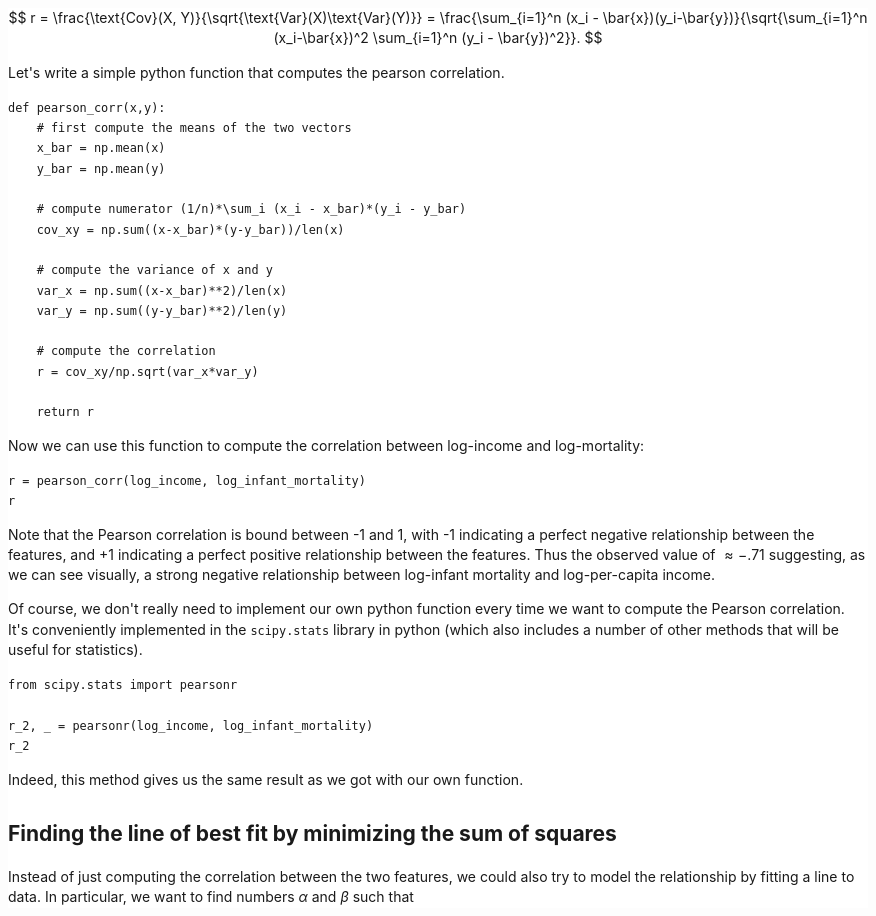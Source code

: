 $$
r = \frac{\text{Cov}(X, Y)}{\sqrt{\text{Var}(X)\text{Var}(Y)}} = \frac{\sum_{i=1}^n (x_i - \bar{x})(y_i-\bar{y})}{\sqrt{\sum_{i=1}^n (x_i-\bar{x})^2 \sum_{i=1}^n (y_i - \bar{y})^2}}.
$$

Let's write a simple python function that computes the pearson correlation.

```{code-cell}
def pearson_corr(x,y):
    # first compute the means of the two vectors
    x_bar = np.mean(x)
    y_bar = np.mean(y)

    # compute numerator (1/n)*\sum_i (x_i - x_bar)*(y_i - y_bar)
    cov_xy = np.sum((x-x_bar)*(y-y_bar))/len(x)

    # compute the variance of x and y
    var_x = np.sum((x-x_bar)**2)/len(x)
    var_y = np.sum((y-y_bar)**2)/len(y)

    # compute the correlation
    r = cov_xy/np.sqrt(var_x*var_y)

    return r
```

Now we can use this function to compute the correlation between log-income and log-mortality:

```{code-cell}
r = pearson_corr(log_income, log_infant_mortality)
r
```

Note that the Pearson correlation is bound between -1 and 1, with -1 indicating a perfect negative relationship between the features, and +1 indicating a perfect positive relationship between the features. Thus the observed value of $\approx -.71$ suggesting, as we can see visually, a strong negative relationship between log-infant mortality and log-per-capita income.

Of course, we don't really need to implement our own python function every time we want to compute the Pearson correlation. It's conveniently implemented in the `scipy.stats` library in python (which also includes a number of other methods that will be useful for statistics).

```{code-cell}
from scipy.stats import pearsonr

r_2, _ = pearsonr(log_income, log_infant_mortality)
r_2
```

Indeed, this method gives us the same result as we got with our own function.

## Finding the line of best fit by minimizing the sum of squares
Instead of just computing the correlation between the two features, we could also try to model the relationship by fitting a line to data. In particular, we want to find numbers $\alpha$ and $\beta$ such that
